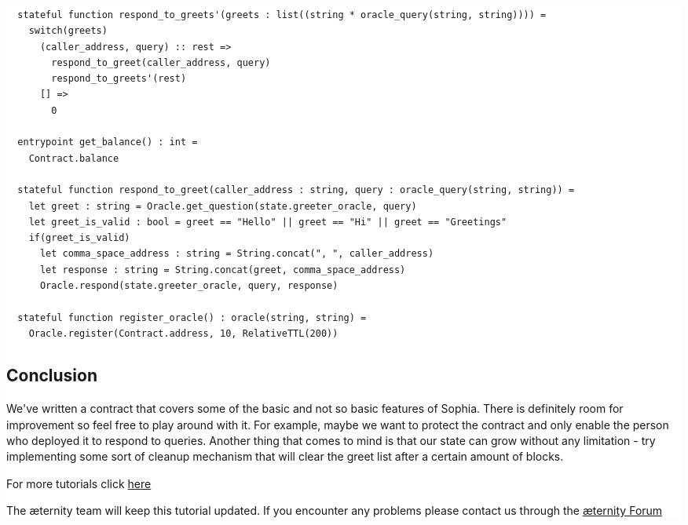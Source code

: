 ```sophia
  stateful function respond_to_greets'(greets : list((string * oracle_query(string, string)))) =
    switch(greets)
      (caller_address, query) :: rest =>
        respond_to_greet(caller_address, query)
        respond_to_greets'(rest)
      [] =>
        0

  entrypoint get_balance() : int =
    Contract.balance

  stateful function respond_to_greet(caller_address : string, query : oracle_query(string, string)) =
    let greet : string = Oracle.get_question(state.greeter_oracle, query)
    let greet_is_valid : bool = greet == "Hello" || greet == "Hi" || greet == "Greetings"
    if(greet_is_valid)
      let comma_space_address : string = String.concat(", ", caller_address)
      let response : string = String.concat(greet, comma_space_address)
      Oracle.respond(state.greeter_oracle, query, response)

  stateful function register_oracle() : oracle(string, string) =
    Oracle.register(Contract.address, 10, RelativeTTL(200))
```

## Conclusion

We've written a contract that covers some of the basic and not so basic features of Sophia. There is definitely room for improvement so feel free to play around with it. For example, maybe we want to protect the contract and only enable the person who deployed it to respond to queries. Another thing that comes to mind is that our state can grow without any limitation - try implementing some sort of cleanup mechanism that will clear the greet list after a certain amount of blocks.

For more tutorials click [here](https://dev.aepps.com/tutorials/README.html)

The æternity team will keep this tutorial updated. If you encounter any problems please contact us through the [æternity Forum](https://forum.aeternity.com/c/development)
